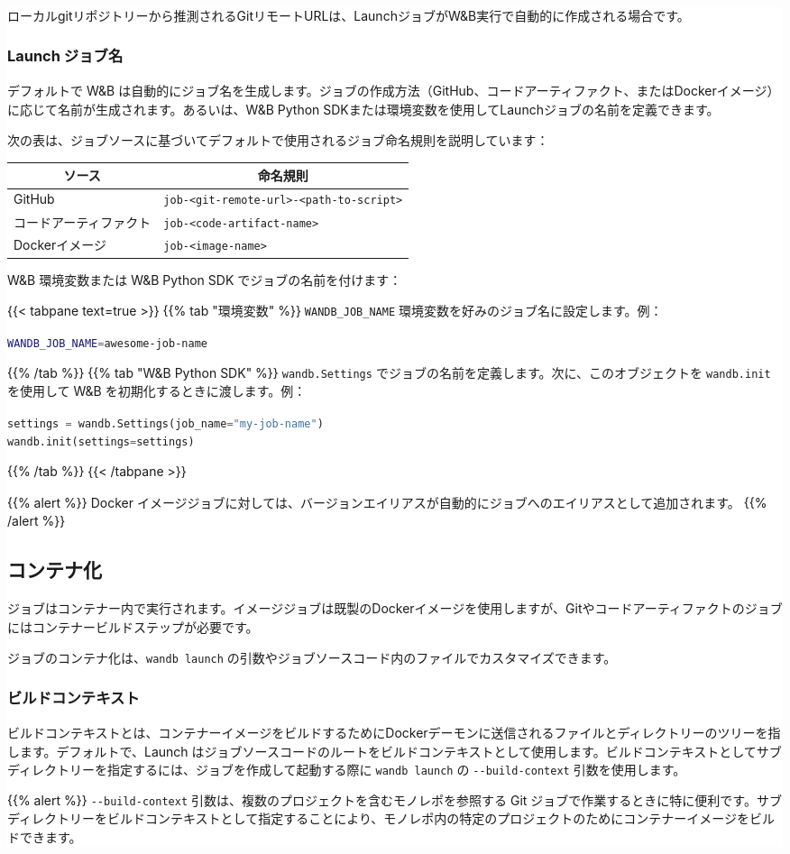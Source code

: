 ローカルgitリポジトリーから推測されるGitリモートURLは、LaunchジョブがW&B実行で自動的に作成される場合です。

### Launch ジョブ名

デフォルトで W&B は自動的にジョブ名を生成します。ジョブの作成方法（GitHub、コードアーティファクト、またはDockerイメージ）に応じて名前が生成されます。あるいは、W&B Python SDKまたは環境変数を使用してLaunchジョブの名前を定義できます。

次の表は、ジョブソースに基づいてデフォルトで使用されるジョブ命名規則を説明しています：

| ソース          | 命名規則                                    |
| ------------- | -------------------------------------- |
| GitHub       | `job-<git-remote-url>-<path-to-script>` |
| コードアーティファクト | `job-<code-artifact-name>`                |
| Dockerイメージ  | `job-<image-name>`                      |

W&B 環境変数または W&B Python SDK でジョブの名前を付けます：

{{< tabpane text=true >}}
{{% tab "環境変数" %}}
`WANDB_JOB_NAME` 環境変数を好みのジョブ名に設定します。例：

```bash
WANDB_JOB_NAME=awesome-job-name
```
{{% /tab %}}
{{% tab "W&B Python SDK" %}}
`wandb.Settings` でジョブの名前を定義します。次に、このオブジェクトを `wandb.init` を使用して W&B を初期化するときに渡します。例：

```python
settings = wandb.Settings(job_name="my-job-name")
wandb.init(settings=settings)
```
{{% /tab %}}
{{< /tabpane >}}

{{% alert %}}
Docker イメージジョブに対しては、バージョンエイリアスが自動的にジョブへのエイリアスとして追加されます。
{{% /alert %}}

## コンテナ化

ジョブはコンテナー内で実行されます。イメージジョブは既製のDockerイメージを使用しますが、Gitやコードアーティファクトのジョブにはコンテナービルドステップが必要です。

ジョブのコンテナ化は、`wandb launch` の引数やジョブソースコード内のファイルでカスタマイズできます。

### ビルドコンテキスト

ビルドコンテキストとは、コンテナーイメージをビルドするためにDockerデーモンに送信されるファイルとディレクトリーのツリーを指します。デフォルトで、Launch はジョブソースコードのルートをビルドコンテキストとして使用します。ビルドコンテキストとしてサブディレクトリーを指定するには、ジョブを作成して起動する際に `wandb launch` の `--build-context` 引数を使用します。

{{% alert %}}
`--build-context` 引数は、複数のプロジェクトを含むモノレポを参照する Git ジョブで作業するときに特に便利です。サブディレクトリーをビルドコンテキストとして指定することにより、モノレポ内の特定のプロジェクトのためにコンテナーイメージをビルドできます。
